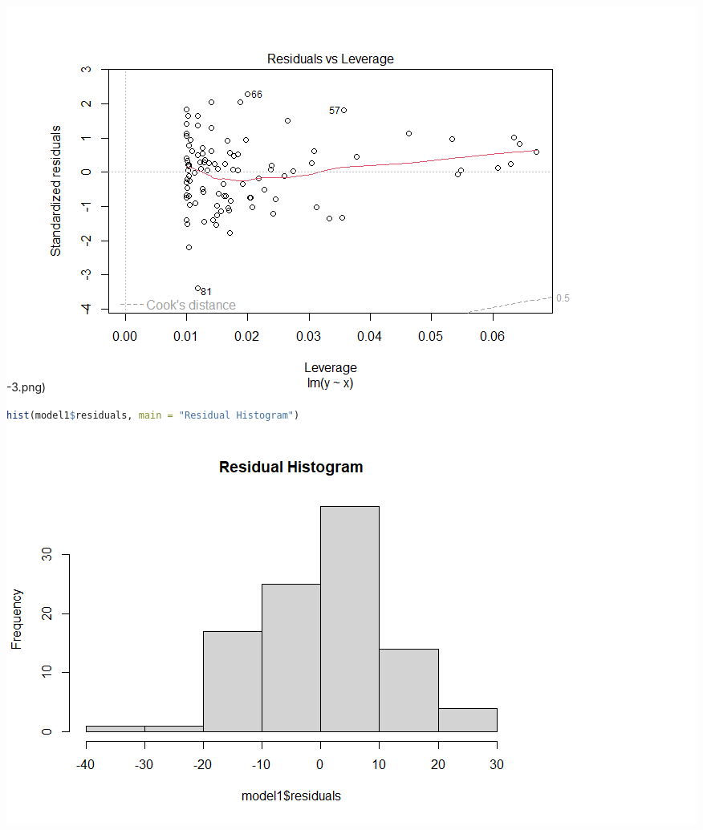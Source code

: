 -3.png)![](Многофакторный-анализ_ДЗ_files/figure-html/unnamed-chunk-7-4.png)

```r
hist(model1$residuals, main = "Residual Histogram")
```

![](Многофакторный-анализ_ДЗ_files/figure-html/unnamed-chunk-7-5.png)
 